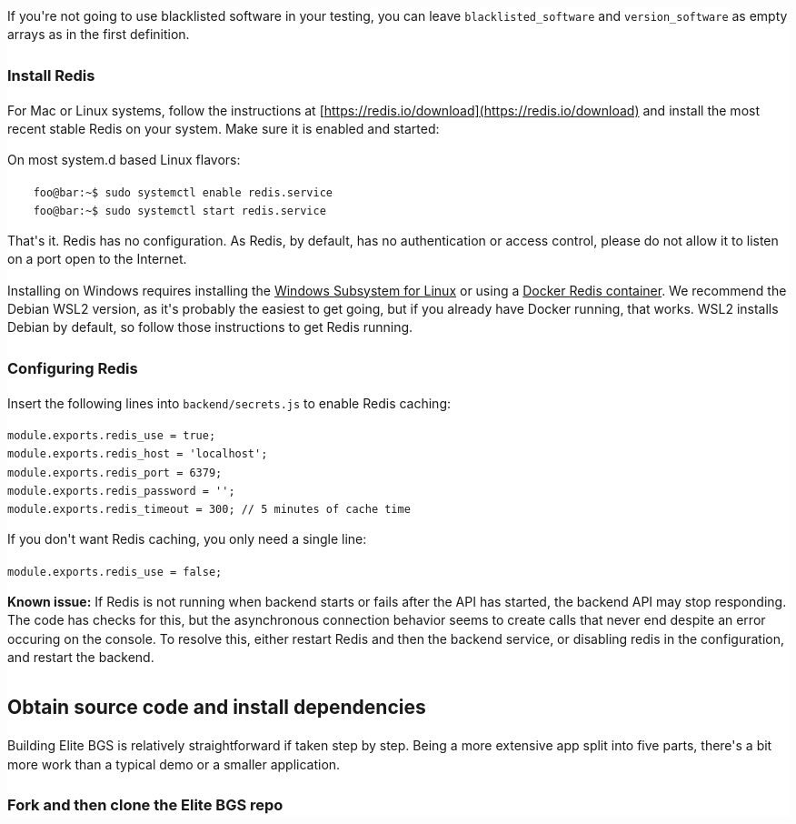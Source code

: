 If you're not going to use blacklisted software in your testing, you can leave `blacklisted_software` and `version_software` as empty arrays as in the first definition.

### Install Redis

For Mac or Linux systems, follow the instructions at [https://redis.io/download](https://redis.io/download) and install the most recent stable Redis on your system. Make sure it is enabled and started:

On most system.d based Linux flavors:

```console
    foo@bar:~$ sudo systemctl enable redis.service
    foo@bar:~$ sudo systemctl start redis.service
```

That's it. Redis has no configuration. As Redis, by default, has no authentication or access control, please do not allow it to listen on a port open to the Internet.

Installing on Windows requires installing the [Windows Subsystem for Linux](https://docs.microsoft.com/en-us/windows/wsl/install-win10) or using a [Docker Redis container](https://hub.docker.com/_/redis). We recommend the Debian WSL2 version, as it's probably the easiest to get going, but if you already have Docker running, that works. WSL2 installs Debian by default, so follow those instructions to get Redis running.

### Configuring Redis

Insert the following lines into `backend/secrets.js` to enable Redis caching:

```console
module.exports.redis_use = true;
module.exports.redis_host = 'localhost';
module.exports.redis_port = 6379;
module.exports.redis_password = '';
module.exports.redis_timeout = 300; // 5 minutes of cache time
```

If you don't want Redis caching, you only need a single line:

```console
module.exports.redis_use = false;
```

**Known issue:** If Redis is not running when backend starts or fails after the API has started, the backend API may stop responding. The code has checks for this, but the asynchronous connection behavior seems to create calls that never end despite an error occuring on the console. To resolve this, either restart Redis and then the backend service, or disabling redis in the configuration, and restart the backend.

## Obtain source code and install dependencies

Building Elite BGS is relatively straightforward if taken step by step. Being a more extensive app split into five parts, there's a bit more work than a typical demo or a smaller application.

### Fork and then clone the Elite BGS repo
